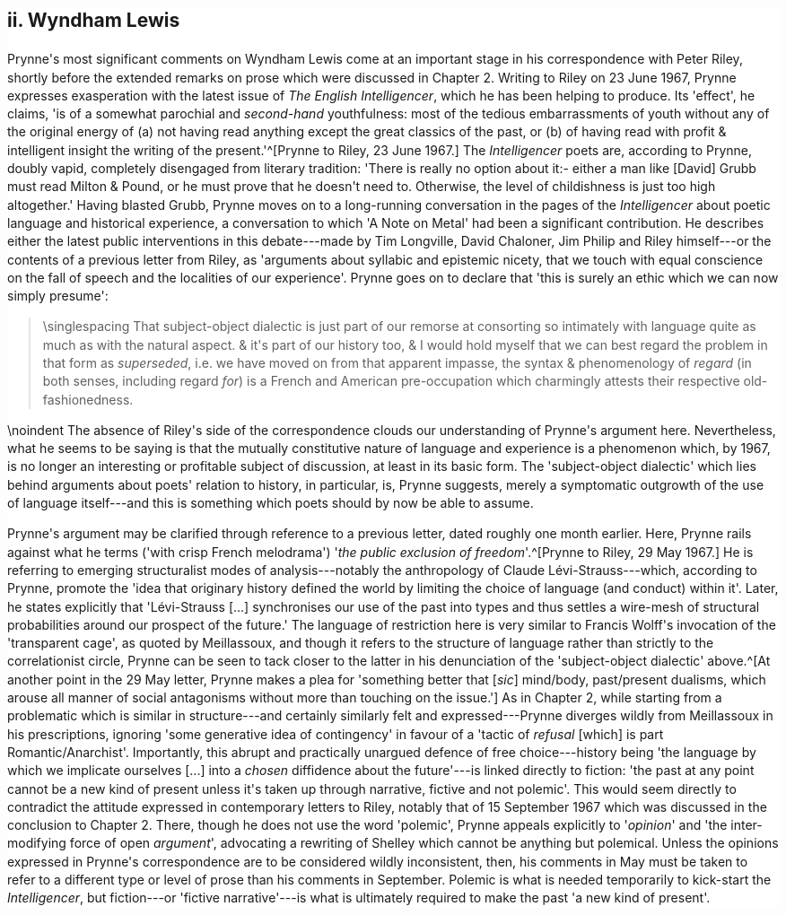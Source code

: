
## ii. Wyndham Lewis

Prynne's most significant comments on Wyndham Lewis come at an important stage in his correspondence with Peter Riley, shortly before the extended remarks on prose which were discussed in Chapter 2. Writing to Riley on 23 June 1967, Prynne expresses exasperation with the latest issue of *The English Intelligencer*, which he has been helping to produce. Its 'effect', he claims, 'is of a somewhat parochial and *second-hand* youthfulness: most of the tedious embarrassments of youth without any of the original energy of (a) not having read anything except the great classics of the past, or (b) of having read with profit & intelligent insight the writing of the present.'^[Prynne to Riley, 23 June 1967.]  The *Intelligencer* poets are, according to Prynne, doubly vapid, completely disengaged from literary tradition: 'There is really no option about it:- either a man like [David] Grubb must read Milton & Pound, or he must prove that he doesn't need to. Otherwise, the level of childishness is just too high altogether.' Having blasted Grubb, Prynne moves on to a long-running conversation in the pages of the *Intelligencer* about poetic language and historical experience, a conversation to which 'A Note on Metal' had been a significant contribution. He describes either the latest public interventions in this debate---made by Tim Longville, David Chaloner, Jim Philip and Riley himself---or the contents of a previous letter from Riley, as 'arguments about syllabic and epistemic nicety, that we touch with equal conscience on the fall of speech and the localities of our experience'. Prynne goes on to declare that 'this is surely an ethic which we can now simply presume':

> \singlespacing That subject-object dialectic is just part of our remorse at consorting so intimately with language quite as much as with the natural aspect. & it's part of our history too, & I would hold myself that we can best regard the problem in that form as *superseded*, i.e. we have moved on from that apparent impasse, the syntax & phenomenology of *regard* (in both senses, including regard *for*) is a French and American pre-occupation which charmingly attests their respective old-fashionedness.

\noindent The absence of Riley's side of the correspondence clouds our understanding of Prynne's argument here. Nevertheless, what he seems to be saying is that the mutually constitutive nature of language and experience is a phenomenon which, by 1967, is no longer an interesting or profitable subject of discussion, at least in its basic form. The 'subject-object dialectic' which lies behind arguments about poets' relation to history, in particular, is, Prynne suggests, merely a symptomatic outgrowth of the use of language itself---and this is something which poets should by now be able to assume.

Prynne's argument may be clarified through reference to a previous letter, dated roughly one month earlier. Here, Prynne rails against what he terms ('with crisp French melodrama') '*the public exclusion of freedom*'.^[Prynne to Riley, 29 May 1967.]  He is referring to emerging structuralist modes of analysis---notably the anthropology of Claude Lévi-Strauss---which, according to Prynne, promote the 'idea that originary history defined the world by limiting the choice of language (and conduct) within it'. Later, he states explicitly that 'Lévi-Strauss [...] synchronises our use of the past into types and thus settles a wire-mesh of structural probabilities around our prospect of the future.' The language of restriction here is very similar to Francis Wolff's invocation of the 'transparent cage', as quoted by Meillassoux, and though it refers to the structure of language rather than strictly to the correlationist circle, Prynne can be seen to tack closer to the latter in his denunciation of the 'subject-object dialectic' above.^[At another point in the 29 May letter, Prynne makes a plea for 'something better that [*sic*] mind/body, past/present dualisms, which arouse all manner of social antagonisms without more than touching on the issue.'] As in Chapter 2, while starting from a problematic which is similar in structure---and certainly similarly felt and expressed---Prynne diverges wildly from Meillassoux in his prescriptions, ignoring 'some generative idea of contingency' in favour of a 'tactic of *refusal* [which] is part Romantic/Anarchist'. Importantly, this abrupt and practically unargued defence of free choice---history being 'the language by which we implicate ourselves [...] into a *chosen* diffidence about the future'---is linked directly to fiction: 'the past at any point cannot be a new kind of present unless it's taken up through narrative, fictive and not polemic'. This would seem directly to contradict the attitude expressed in contemporary letters to Riley, notably that of 15 September 1967 which was discussed in the conclusion to Chapter 2. There, though he does not use the word 'polemic', Prynne appeals explicitly to '*opinion*' and 'the inter-modifying force of open *argument*', advocating a rewriting of Shelley which cannot be anything but polemical. Unless the opinions expressed in Prynne's correspondence are to be considered wildly inconsistent, then, his comments in May must be taken to refer to a different type or level of prose than his comments in September. Polemic is what is needed temporarily to kick-start the *Intelligencer*, but fiction---or 'fictive narrative'---is what is ultimately required to make the past 'a new kind of present'.
